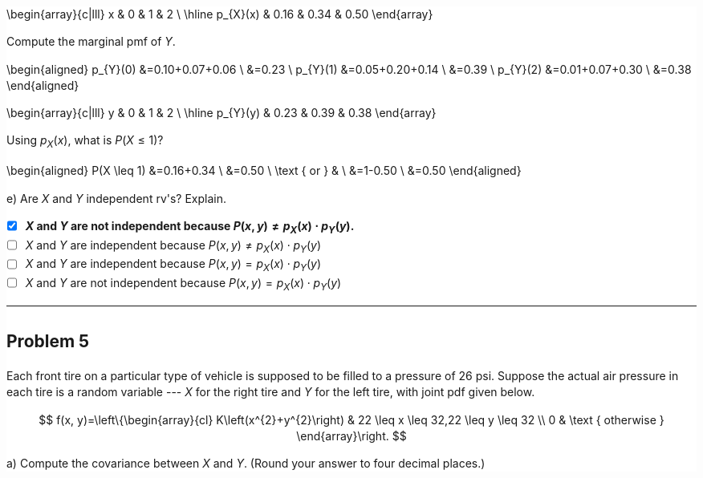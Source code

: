\begin{array}{c|lll}
x & 0 & 1 & 2 \\
\hline p_{X}(x) & 0.16 & 0.34 & 0.50
\end{array}


Compute the marginal pmf of $Y$.


\begin{aligned}
p_{Y}(0) &=0.10+0.07+0.06 \\
&=0.23 \\
p_{Y}(1) &=0.05+0.20+0.14 \\
&=0.39 \\
p_{Y}(2) &=0.01+0.07+0.30 \\
&=0.38
\end{aligned}

\begin{array}{c|lll}
y & 0 & 1 & 2 \\
\hline p_{Y}(y) & 0.23 & 0.39 & 0.38
\end{array}

Using $p_{X}(x)$, what is $P(X \leq 1)$?


\begin{aligned}
P(X \leq 1) &=0.16+0.34 \\
&=0.50 \\
\text { or } & \\
&=1-0.50 \\
&=0.50
\end{aligned}


e) Are $X$ and $Y$ independent rv's? Explain.
- [x] **$X$ and $Y$ are not independent because $P(x, y) \neq p_{X}(x) \cdot p_{Y}(y)$.**
- [ ] $X$ and $Y$ are independent because $P(x, y) \neq p_{X}(x) \cdot p_{Y}(y)$
- [ ] $X$ and $Y$ are independent because $P(x, y)=p_{X}(x) \cdot p_{Y}(y)$
- [ ] $X$ and $Y$ are not independent because $P(x, y)=p_{X}(x) \cdot p_{Y}(y)$

---

## Problem 5

Each front tire on a particular type of vehicle is supposed to be filled to a pressure of 26 psi. Suppose the actual air pressure in each tire is a random variable --- $X$ for the right tire and $Y$ for the left tire, with joint pdf given below.

$$
f(x, y)=\left\{\begin{array}{cl}
K\left(x^{2}+y^{2}\right) & 22 \leq x \leq 32,22 \leq y \leq 32 \\
0 & \text { otherwise }
\end{array}\right.
$$

a)  Compute the covariance between $X$ and $Y$. (Round your answer to four decimal places.)

